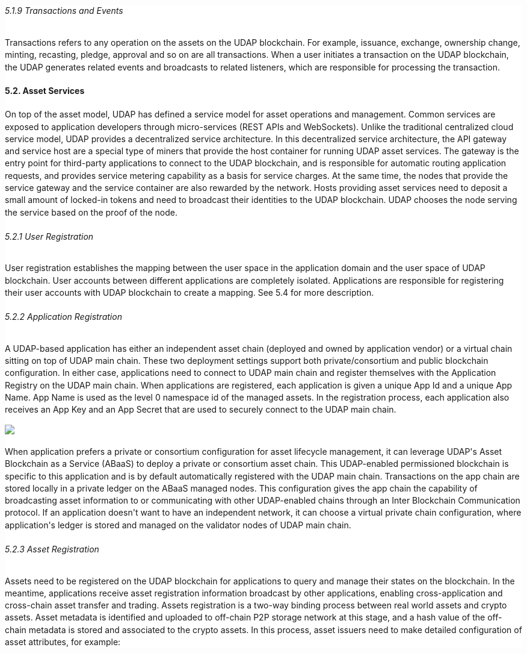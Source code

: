 ###### 5.1.9 Transactions and Events

Transactions refers to any operation on the assets on the UDAP blockchain. For example, issuance, exchange, ownership change, minting, recasting, pledge, approval and so on are all transactions. When a user initiates a transaction on the UDAP blockchain, the UDAP generates related events and broadcasts to related listeners, which are responsible for processing the transaction.

#### 5.2.  Asset Services

On top of the asset model, UDAP has defined a service model for asset operations and management.  Common services are exposed to application developers through micro-services (REST APIs and WebSockets). Unlike the traditional centralized cloud service model, UDAP provides a decentralized service architecture. In this decentralized service architecture, the API gateway and service host are a special type of miners that provide the host container for running UDAP asset services. The gateway is the entry point for third-party applications to connect to the UDAP blockchain, and is responsible for automatic routing application requests, and provides service metering capability as a basis for service charges. At the same time, the nodes that provide the service gateway and the service container are also rewarded by the network. Hosts providing asset services need to deposit a small amount of locked-in tokens and need to broadcast their identities to the UDAP blockchain. UDAP chooses the node serving the service based on the proof of the node.



###### 5.2.1 User Registration
User registration establishes the mapping between the user space in the application domain and the user space of UDAP blockchain. User accounts between different applications are completely isolated. Applications are responsible for registering their user accounts with UDAP blockchain to create a mapping. See 5.4 for more description.

###### 5.2.2 Application Registration
A UDAP-based application has either an independent asset chain (deployed and owned by application vendor) or a virtual chain sitting on top of UDAP main chain. These two deployment settings support both private/consortium and public blockchain configuration. In either case, applications need to connect to UDAP main chain and register themselves with the Application Registry on the UDAP main chain. When applications are registered, each application is given a unique App Id and a unique App Name. App Name is used as the level 0 namespace id of the managed assets. In the registration process, each application also receives an App Key and an App Secret that are used to securely connect to the UDAP main chain.



![](media/app-reg.png)

When application prefers a private or consortium configuration for asset lifecycle management, it can leverage UDAP's Asset Blockchain as a Service (ABaaS) to deploy a private or consortium asset chain. This UDAP-enabled permissioned blockchain is specific to this application and is by default automatically registered with the UDAP main chain. Transactions on the app chain are stored locally in a private ledger on the ABaaS managed nodes. This configuration gives the app chain the capability of broadcasting asset information to or communicating with other UDAP-enabled chains through an Inter Blockchain Communication protocol. If an application doesn't want to have an independent network, it can choose a virtual private chain configuration, where application's ledger is stored and managed on the validator nodes of UDAP main chain.

###### 5.2.3 Asset Registration
Assets need to be registered on the UDAP blockchain for applications to query and manage their states on the blockchain. In the meantime, applications receive asset registration information broadcast by other applications, enabling cross-application and cross-chain asset transfer and trading. Assets registration is a two-way binding process between real world assets and crypto assets. Asset metadata is identified and uploaded to off-chain P2P storage network at this stage, and a hash value of the off-chain metadata is stored and associated to the crypto assets. In this process, asset issuers need to make detailed configuration of asset attributes, for example:
